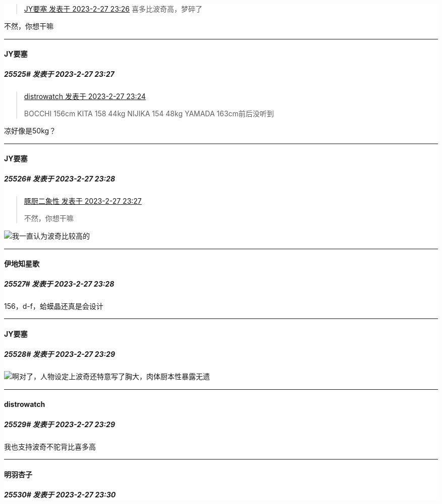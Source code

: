 <blockquote><a href="httphttps://bbs.saraba1st.com/2b/forum.php?mod=redirect&amp;goto=findpost&amp;pid=59909275&amp;ptid=2043123" target="_blank">JY要塞 发表于 2023-2-27 23:26</a>
喜多比波奇高，梦碎了</blockquote>
不然，你想干嘛

*****

####  JY要塞  
##### 25525#       发表于 2023-2-27 23:27

<blockquote><a href="httphttps://bbs.saraba1st.com/2b/forum.php?mod=redirect&amp;goto=findpost&amp;pid=59909253&amp;ptid=2043123" target="_blank">distrowatch 发表于 2023-2-27 23:24</a>

BOCCHI 156cm KITA 158 44kg NIJIKA 154 48kg YAMADA 163cm前后没听到</blockquote>
凉好像是50kg？

*****

####  JY要塞  
##### 25526#       发表于 2023-2-27 23:28

<blockquote><a href="httphttps://bbs.saraba1st.com/2b/forum.php?mod=redirect&amp;goto=findpost&amp;pid=59909286&amp;ptid=2043123" target="_blank">豚厨二象性 发表于 2023-2-27 23:27</a>

不然，你想干嘛</blockquote>
<img src="https://static.saraba1st.com/image/smiley/face2017/118.png" referrerpolicy="no-referrer">我一直认为波奇比较高的

*****

####  伊地知星歌  
##### 25527#       发表于 2023-2-27 23:28

156，d-f，蛤蟆晶还真是会设计

*****

####  JY要塞  
##### 25528#       发表于 2023-2-27 23:29

<img src="https://static.saraba1st.com/image/smiley/face2017/067.png" referrerpolicy="no-referrer">啊对了，人物设定上波奇还特意写了胸大，肉体厨本性暴露无遗

*****

####  distrowatch  
##### 25529#       发表于 2023-2-27 23:29

我也支持波奇不驼背比喜多高

*****

####  明羽杏子  
##### 25530#       发表于 2023-2-27 23:30
